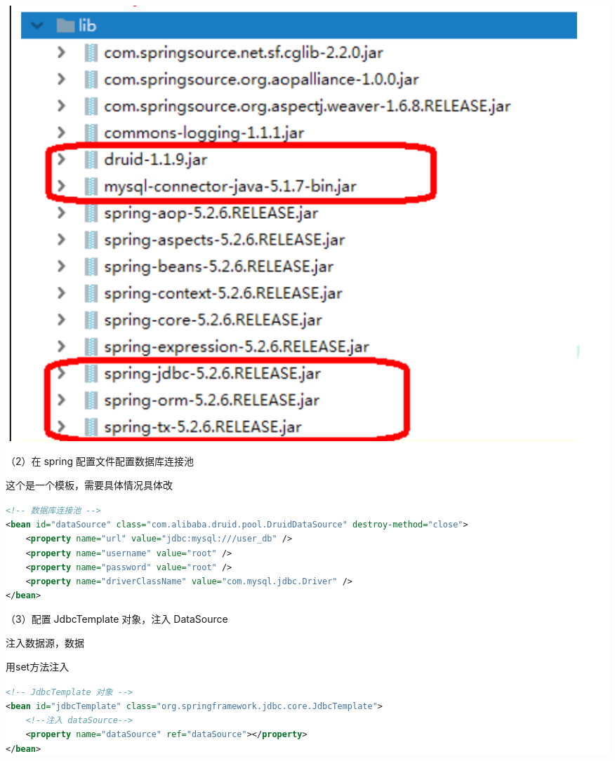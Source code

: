 ![image-20220506081810308](../pic/image-20220506081810308.png)

（2）在 spring 配置文件配置数据库连接池

这个是一个模板，需要具体情况具体改

```xml
<!-- 数据库连接池 -->
<bean id="dataSource" class="com.alibaba.druid.pool.DruidDataSource" destroy-method="close">
    <property name="url" value="jdbc:mysql:///user_db" />
    <property name="username" value="root" />
    <property name="password" value="root" />
    <property name="driverClassName" value="com.mysql.jdbc.Driver" />
</bean>
```

（3）配置 JdbcTemplate 对象，注入 DataSource

注入数据源，数据

用set方法注入

```xml
<!-- JdbcTemplate 对象 -->
<bean id="jdbcTemplate" class="org.springframework.jdbc.core.JdbcTemplate">
    <!--注入 dataSource-->
    <property name="dataSource" ref="dataSource"></property>
</bean>
```
